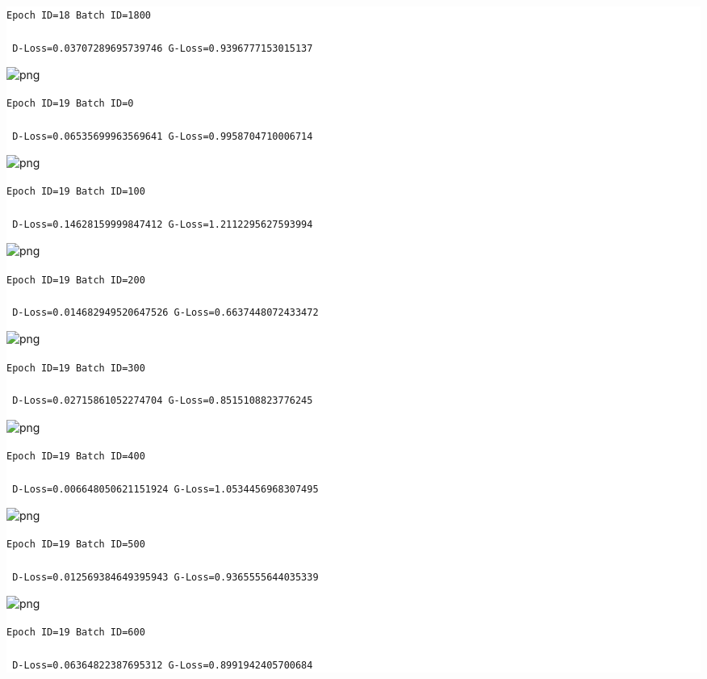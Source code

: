 
    Epoch ID=18 Batch ID=1800 
    
     D-Loss=0.03707289695739746 G-Loss=0.9396777153015137



![png](output_12_720.png)


    Epoch ID=19 Batch ID=0 
    
     D-Loss=0.06535699963569641 G-Loss=0.9958704710006714



![png](output_12_722.png)


    Epoch ID=19 Batch ID=100 
    
     D-Loss=0.14628159999847412 G-Loss=1.2112295627593994



![png](output_12_724.png)


    Epoch ID=19 Batch ID=200 
    
     D-Loss=0.014682949520647526 G-Loss=0.6637448072433472



![png](output_12_726.png)


    Epoch ID=19 Batch ID=300 
    
     D-Loss=0.02715861052274704 G-Loss=0.8515108823776245



![png](output_12_728.png)


    Epoch ID=19 Batch ID=400 
    
     D-Loss=0.006648050621151924 G-Loss=1.0534456968307495



![png](output_12_730.png)


    Epoch ID=19 Batch ID=500 
    
     D-Loss=0.012569384649395943 G-Loss=0.9365555644035339



![png](output_12_732.png)


    Epoch ID=19 Batch ID=600 
    
     D-Loss=0.06364822387695312 G-Loss=0.8991942405700684
